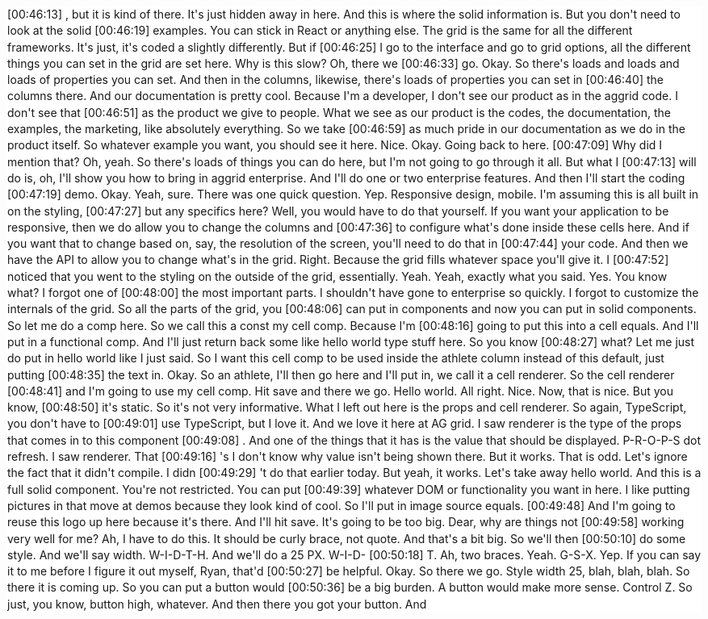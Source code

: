 [00:46:13] , but it is kind of there. It's just hidden away in here. And this is where the solid information is. But you don't need to look at the solid
[00:46:19]  examples. You can stick in React or anything else. The grid is the same for all the different frameworks. It's just, it's coded a slightly differently. But if
[00:46:25]  I go to the interface and go to grid options, all the different things you can set in the grid are set here. Why is this slow? Oh, there we
[00:46:33]  go. Okay. So there's loads and loads and loads of properties you can set. And then in the columns, likewise, there's loads of properties you can set in
[00:46:40]  the columns there. And our documentation is pretty cool. Because I'm a developer, I don't see our product as in the aggrid code. I don't see that
[00:46:51]  as the product we give to people. What we see as our product is the codes, the documentation, the examples, the marketing, like absolutely everything. So we take
[00:46:59]  as much pride in our documentation as we do in the product itself. So whatever example you want, you should see it here. Nice. Okay. Going back to here.
[00:47:09]  Why did I mention that? Oh, yeah. So there's loads of things you can do here, but I'm not going to go through it all. But what I
[00:47:13]  will do is, oh, I'll show you how to bring in aggrid enterprise. And I'll do one or two enterprise features. And then I'll start the coding
[00:47:19]  demo. Okay. Yeah, sure. There was one quick question. Yep. Responsive design, mobile. I'm assuming this is all built in on the styling,
[00:47:27]  but any specifics here? Well, you would have to do that yourself. If you want your application to be responsive, then we do allow you to change the columns and
[00:47:36]  to configure what's done inside these cells here. And if you want that to change based on, say, the resolution of the screen, you'll need to do that in
[00:47:44]  your code. And then we have the API to allow you to change what's in the grid. Right. Because the grid fills whatever space you'll give it. I
[00:47:52]  noticed that you went to the styling on the outside of the grid, essentially. Yeah. Yeah, exactly what you said. Yes. You know what? I forgot one of
[00:48:00]  the most important parts. I shouldn't have gone to enterprise so quickly. I forgot to customize the internals of the grid. So all the parts of the grid, you
[00:48:06]  can put in components and now you can put in solid components. So let me do a comp here. So we call this a const my cell comp. Because I'm
[00:48:16]  going to put this into a cell equals. And I'll put in a functional comp. And I'll just return back some like hello world type stuff here. So you know
[00:48:27]  what? Let me just do put in hello world like I just said. So I want this cell comp to be used inside the athlete column instead of this default, just putting
[00:48:35]  the text in. Okay. So an athlete, I'll then go here and I'll put in, we call it a cell renderer. So the cell renderer
[00:48:41]  and I'm going to use my cell comp. Hit save and there we go. Hello world. All right. Nice. Now, that is nice. But you know,
[00:48:50]  it's static. So it's not very informative. What I left out here is the props and cell renderer. So again, TypeScript, you don't have to
[00:49:01]  use TypeScript, but I love it. And we love it here at AG grid. I saw renderer is the type of the props that comes in to this component
[00:49:08] . And one of the things that it has is the value that should be displayed. P-R-O-P-S dot refresh. I saw renderer. That
[00:49:16] 's I don't know why value isn't being shown there. But it works. That is odd. Let's ignore the fact that it didn't compile. I didn
[00:49:29] 't do that earlier today. But yeah, it works. Let's take away hello world. And this is a full solid component. You're not restricted. You can put
[00:49:39]  whatever DOM or functionality you want in here. I like putting pictures in that move at demos because they look kind of cool. So I'll put in image source equals.
[00:49:48]  And I'm going to reuse this logo up here because it's there. And I'll hit save. It's going to be too big. Dear, why are things not
[00:49:58]  working very well for me? Ah, I have to do this. It should be curly brace, not quote. And that's a bit big. So we'll then
[00:50:10]  do some style. And we'll say width. W-I-D-T-H. And we'll do a 25 PX. W-I-D-
[00:50:18] T. Ah, two braces. Yeah. G-S-X. Yep. If you can say it to me before I figure it out myself, Ryan, that'd
[00:50:27]  be helpful. Okay. So there we go. Style width 25, blah, blah, blah. So there it is coming up. So you can put a button would
[00:50:36]  be a big burden. A button would make more sense. Control Z. So just, you know, button high, whatever. And then there you got your button. And